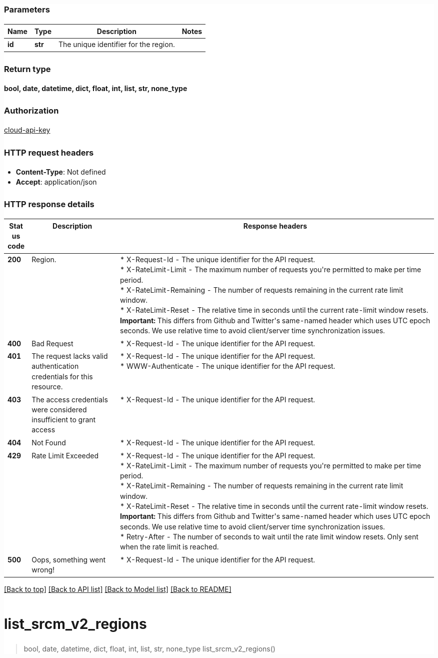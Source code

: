
### Parameters

Name | Type | Description  | Notes
------------- | ------------- | ------------- | -------------
 **id** | **str**| The unique identifier for the region. |

### Return type

**bool, date, datetime, dict, float, int, list, str, none_type**

### Authorization

[cloud-api-key](../README.md#cloud-api-key)

### HTTP request headers

 - **Content-Type**: Not defined
 - **Accept**: application/json


### HTTP response details

| Status code | Description | Response headers |
|-------------|-------------|------------------|
**200** | Region. |  * X-Request-Id - The unique identifier for the API request. <br>  * X-RateLimit-Limit - The maximum number of requests you&#39;re permitted to make per time period. <br>  * X-RateLimit-Remaining - The number of requests remaining in the current rate limit window. <br>  * X-RateLimit-Reset - The relative time in seconds until the current rate-limit window resets.      **Important:** This differs from Github and Twitter&#39;s same-named header which uses UTC epoch seconds. We use relative time to avoid client/server time synchronization issues. <br>  |
**400** | Bad Request |  * X-Request-Id - The unique identifier for the API request. <br>  |
**401** | The request lacks valid authentication credentials for this resource. |  * X-Request-Id - The unique identifier for the API request. <br>  * WWW-Authenticate - The unique identifier for the API request. <br>  |
**403** | The access credentials were considered insufficient to grant access |  * X-Request-Id - The unique identifier for the API request. <br>  |
**404** | Not Found |  * X-Request-Id - The unique identifier for the API request. <br>  |
**429** | Rate Limit Exceeded |  * X-Request-Id - The unique identifier for the API request. <br>  * X-RateLimit-Limit - The maximum number of requests you&#39;re permitted to make per time period. <br>  * X-RateLimit-Remaining - The number of requests remaining in the current rate limit window. <br>  * X-RateLimit-Reset - The relative time in seconds until the current rate-limit window resets.      **Important:** This differs from Github and Twitter&#39;s same-named header which uses UTC epoch seconds. We use relative time to avoid client/server time synchronization issues. <br>  * Retry-After - The number of seconds to wait until the rate limit window resets. Only sent when the rate limit is reached. <br>  |
**500** | Oops, something went wrong! |  * X-Request-Id - The unique identifier for the API request. <br>  |

[[Back to top]](#) [[Back to API list]](../README.md#documentation-for-api-endpoints) [[Back to Model list]](../README.md#documentation-for-models) [[Back to README]](../README.md)

# **list_srcm_v2_regions**
> bool, date, datetime, dict, float, int, list, str, none_type list_srcm_v2_regions()
